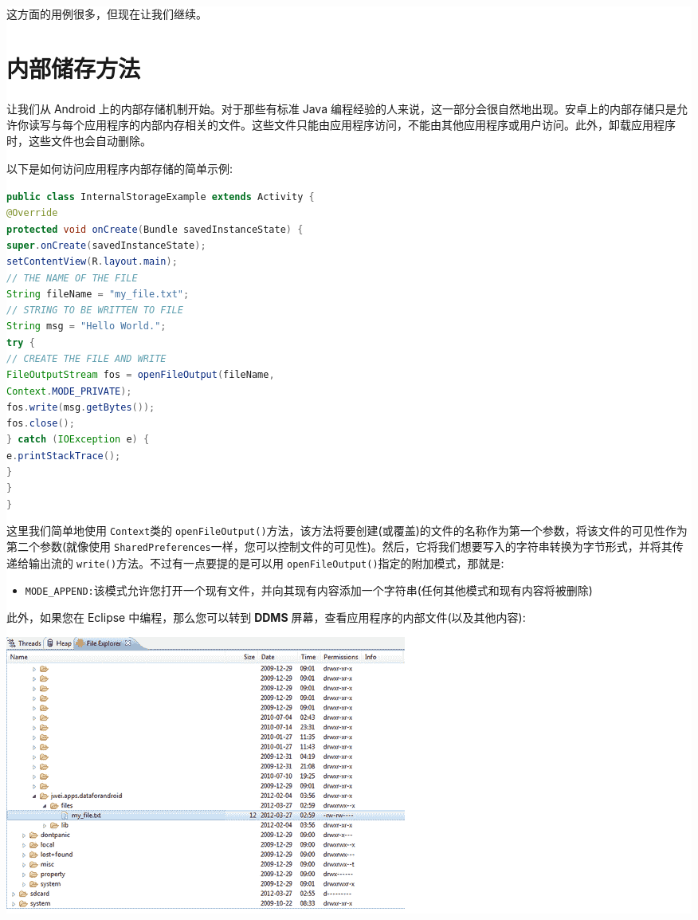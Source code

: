 这方面的用例很多，但现在让我们继续。

# 内部储存方法

让我们从 Android 上的内部存储机制开始。对于那些有标准 Java 编程经验的人来说，这一部分会很自然地出现。安卓上的内部存储只是允许你读写与每个应用程序的内部内存相关的文件。这些文件只能由应用程序访问，不能由其他应用程序或用户访问。此外，卸载应用程序时，这些文件也会自动删除。

以下是如何访问应用程序内部存储的简单示例:

```java
public class InternalStorageExample extends Activity {
@Override
protected void onCreate(Bundle savedInstanceState) {
super.onCreate(savedInstanceState);
setContentView(R.layout.main);
// THE NAME OF THE FILE
String fileName = "my_file.txt";
// STRING TO BE WRITTEN TO FILE
String msg = "Hello World.";
try {
// CREATE THE FILE AND WRITE
FileOutputStream fos = openFileOutput(fileName,
Context.MODE_PRIVATE);
fos.write(msg.getBytes());
fos.close();
} catch (IOException e) {
e.printStackTrace();
}
}
}

```

这里我们简单地使用 `Context`类的 `openFileOutput()`方法，该方法将要创建(或覆盖)的文件的名称作为第一个参数，将该文件的可见性作为第二个参数(就像使用 `SharedPreferences`一样，您可以控制文件的可见性)。然后，它将我们想要写入的字符串转换为字节形式，并将其传递给输出流的 `write()`方法。不过有一点要提的是可以用 `openFileOutput()`指定的附加模式，那就是:

*   `MODE_APPEND:`该模式允许您打开一个现有文件，并向其现有内容添加一个字符串(任何其他模式和现有内容将被删除)

此外，如果您在 Eclipse 中编程，那么您可以转到 **DDMS** 屏幕，查看应用程序的内部文件(以及其他内容):

![Internal storage methods](img/8123OS_01_01.jpg)
